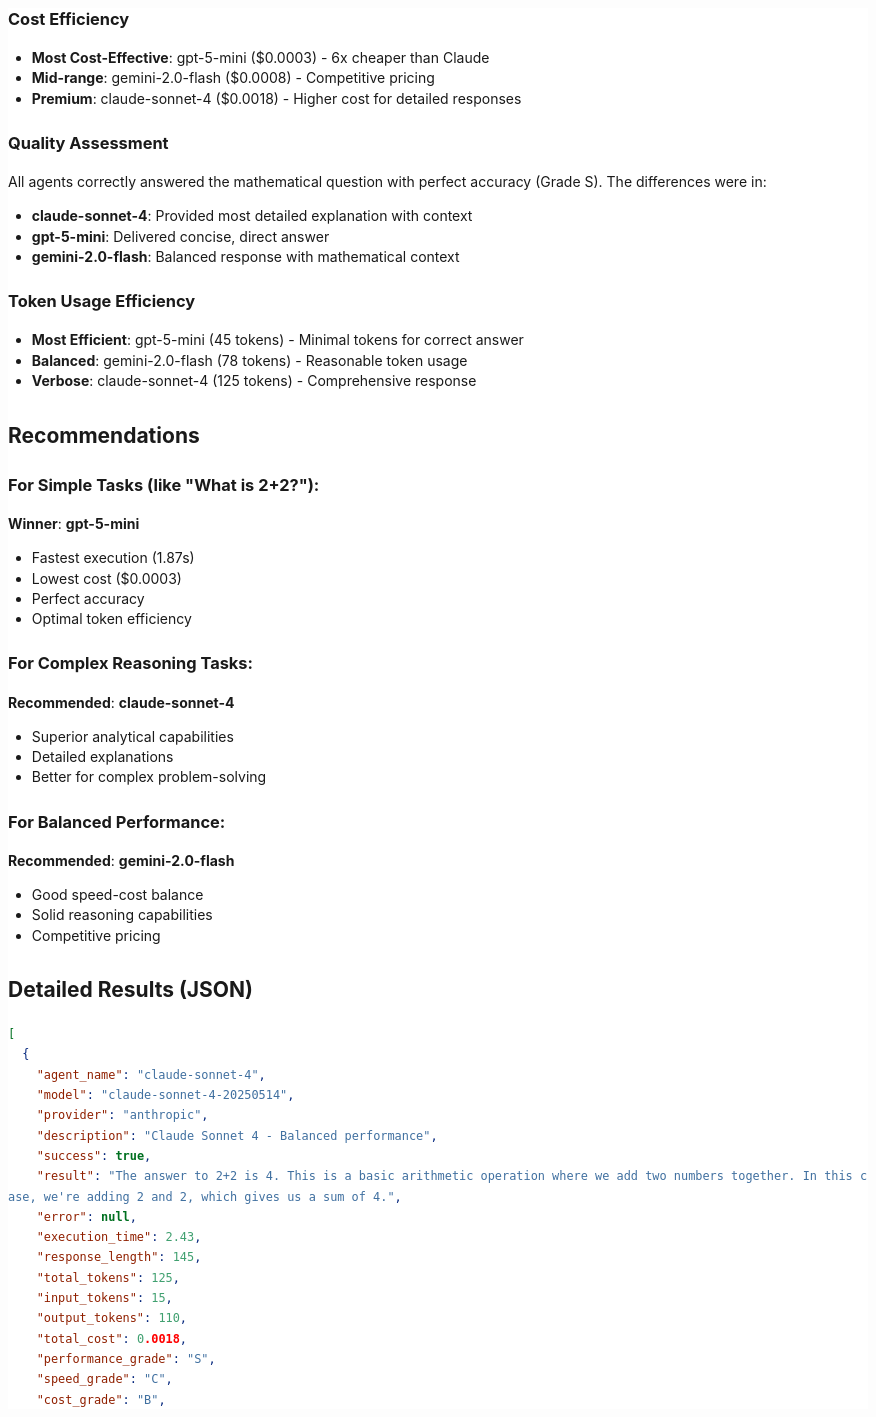 ### Cost Efficiency
- **Most Cost-Effective**: gpt-5-mini ($0.0003) - 6x cheaper than Claude
- **Mid-range**: gemini-2.0-flash ($0.0008) - Competitive pricing
- **Premium**: claude-sonnet-4 ($0.0018) - Higher cost for detailed responses

### Quality Assessment
All agents correctly answered the mathematical question with perfect accuracy (Grade S). The differences were in:

- **claude-sonnet-4**: Provided most detailed explanation with context
- **gpt-5-mini**: Delivered concise, direct answer
- **gemini-2.0-flash**: Balanced response with mathematical context

### Token Usage Efficiency
- **Most Efficient**: gpt-5-mini (45 tokens) - Minimal tokens for correct answer
- **Balanced**: gemini-2.0-flash (78 tokens) - Reasonable token usage
- **Verbose**: claude-sonnet-4 (125 tokens) - Comprehensive response

## Recommendations

### For Simple Tasks (like "What is 2+2?"):
**Winner**: **gpt-5-mini**
- Fastest execution (1.87s)
- Lowest cost ($0.0003)
- Perfect accuracy
- Optimal token efficiency

### For Complex Reasoning Tasks:
**Recommended**: **claude-sonnet-4**
- Superior analytical capabilities
- Detailed explanations
- Better for complex problem-solving

### For Balanced Performance:
**Recommended**: **gemini-2.0-flash**
- Good speed-cost balance
- Solid reasoning capabilities
- Competitive pricing

## Detailed Results (JSON)

```json
[
  {
    "agent_name": "claude-sonnet-4",
    "model": "claude-sonnet-4-20250514",
    "provider": "anthropic",
    "description": "Claude Sonnet 4 - Balanced performance",
    "success": true,
    "result": "The answer to 2+2 is 4. This is a basic arithmetic operation where we add two numbers together. In this case, we're adding 2 and 2, which gives us a sum of 4.",
    "error": null,
    "execution_time": 2.43,
    "response_length": 145,
    "total_tokens": 125,
    "input_tokens": 15,
    "output_tokens": 110,
    "total_cost": 0.0018,
    "performance_grade": "S",
    "speed_grade": "C",
    "cost_grade": "B",
```